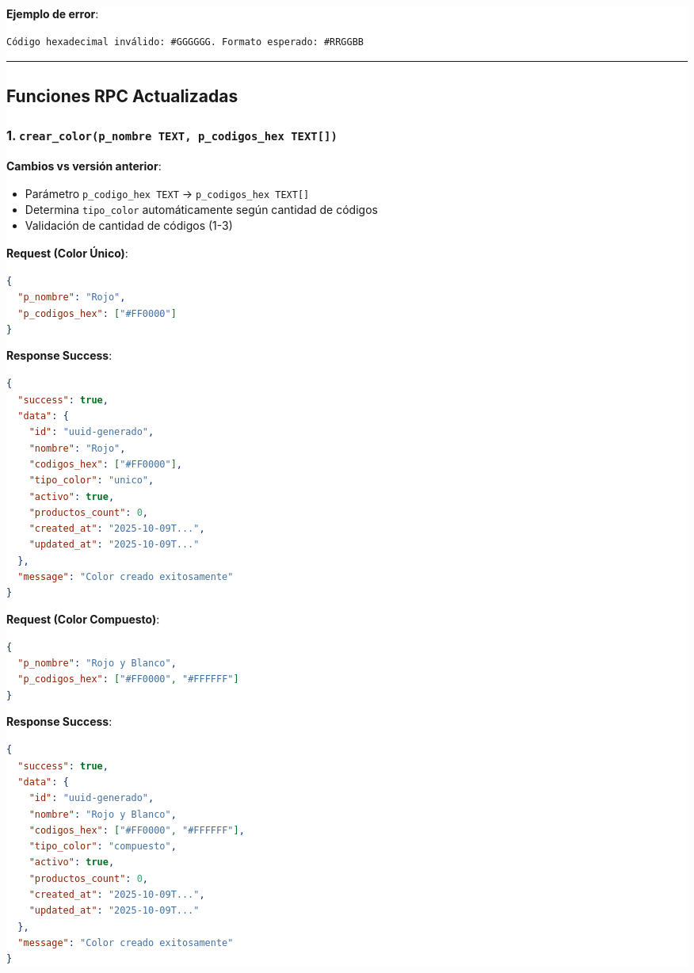 **Ejemplo de error**:
```
Código hexadecimal inválido: #GGGGGG. Formato esperado: #RRGGBB
```

---

## Funciones RPC Actualizadas

### 1. `crear_color(p_nombre TEXT, p_codigos_hex TEXT[])`

**Cambios vs versión anterior**:
- Parámetro `p_codigo_hex TEXT` → `p_codigos_hex TEXT[]`
- Determina `tipo_color` automáticamente según cantidad de códigos
- Validación de cantidad de códigos (1-3)

**Request (Color Único)**:
```json
{
  "p_nombre": "Rojo",
  "p_codigos_hex": ["#FF0000"]
}
```

**Response Success**:
```json
{
  "success": true,
  "data": {
    "id": "uuid-generado",
    "nombre": "Rojo",
    "codigos_hex": ["#FF0000"],
    "tipo_color": "unico",
    "activo": true,
    "productos_count": 0,
    "created_at": "2025-10-09T...",
    "updated_at": "2025-10-09T..."
  },
  "message": "Color creado exitosamente"
}
```

**Request (Color Compuesto)**:
```json
{
  "p_nombre": "Rojo y Blanco",
  "p_codigos_hex": ["#FF0000", "#FFFFFF"]
}
```

**Response Success**:
```json
{
  "success": true,
  "data": {
    "id": "uuid-generado",
    "nombre": "Rojo y Blanco",
    "codigos_hex": ["#FF0000", "#FFFFFF"],
    "tipo_color": "compuesto",
    "activo": true,
    "productos_count": 0,
    "created_at": "2025-10-09T...",
    "updated_at": "2025-10-09T..."
  },
  "message": "Color creado exitosamente"
}
```

